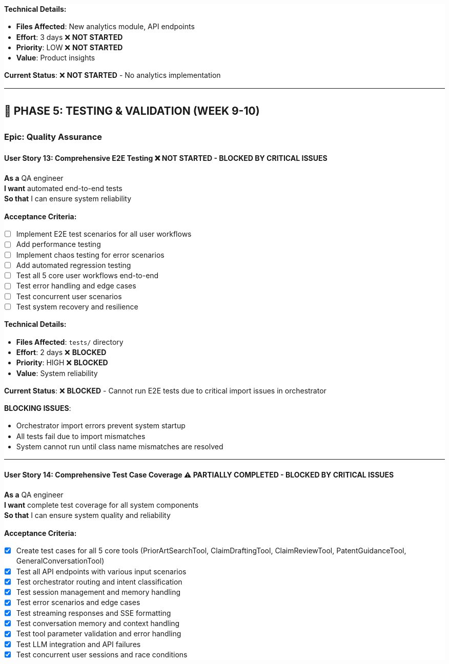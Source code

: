 **Technical Details:**
- **Files Affected**: New analytics module, API endpoints
- **Effort**: 3 days ❌ **NOT STARTED**
- **Priority**: LOW ❌ **NOT STARTED**
- **Value**: Product insights

**Current Status**: ❌ **NOT STARTED** - No analytics implementation

---

## 🧪 **PHASE 5: TESTING & VALIDATION (WEEK 9-10)**

### **Epic: Quality Assurance**

#### **User Story 13: Comprehensive E2E Testing** ❌ **NOT STARTED - BLOCKED BY CRITICAL ISSUES**
**As a** QA engineer  
**I want** automated end-to-end tests  
**So that** I can ensure system reliability  

**Acceptance Criteria:**
- [ ] Implement E2E test scenarios for all user workflows
- [ ] Add performance testing
- [ ] Implement chaos testing for error scenarios
- [ ] Add automated regression testing
- [ ] Test all 5 core user workflows end-to-end
- [ ] Test error handling and edge cases
- [ ] Test concurrent user scenarios
- [ ] Test system recovery and resilience

**Technical Details:**
- **Files Affected**: `tests/` directory
- **Effort**: 2 days ❌ **BLOCKED**
- **Priority**: HIGH ❌ **BLOCKED**
- **Value**: System reliability

**Current Status**: ❌ **BLOCKED** - Cannot run E2E tests due to critical import issues in orchestrator

**BLOCKING ISSUES**:
- Orchestrator import errors prevent system startup
- All tests fail due to import mismatches
- System cannot run until class name mismatches are resolved

---

#### **User Story 14: Comprehensive Test Case Coverage** ⚠️ **PARTIALLY COMPLETED - BLOCKED BY CRITICAL ISSUES**
**As a** QA engineer  
**I want** complete test coverage for all system components  
**So that** I can ensure system quality and reliability  

**Acceptance Criteria:**
- [x] Create test cases for all 5 core tools (PriorArtSearchTool, ClaimDraftingTool, ClaimReviewTool, PatentGuidanceTool, GeneralConversationTool)
- [x] Test all API endpoints with various input scenarios
- [x] Test orchestrator routing and intent classification
- [x] Test session management and memory handling
- [x] Test error scenarios and edge cases
- [x] Test streaming responses and SSE formatting
- [x] Test conversation memory and context handling
- [x] Test tool parameter validation and error handling
- [x] Test LLM integration and API failures
- [x] Test concurrent user sessions and race conditions

